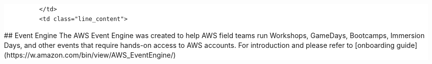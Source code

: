               </td>
              <td class="line_content">
</td>
            </tr>
            <tr class="line_holder" id="L4">
              <td class="line-num" data-linenumber="4">
                <span class="linked-line" unselectable="on" data-linenumber="4"></span>
              </td>
              <td class="line_content">
</td>
            </tr>
            <tr class="line_holder" id="L5">
              <td class="line-num" data-linenumber="5">
                <span class="linked-line" unselectable="on" data-linenumber="5"></span>
              </td>
              <td class="line_content"><span class="gu">## Event Engine</span>
</td>
            </tr>
            <tr class="line_holder" id="L6">
              <td class="line-num" data-linenumber="6">
                <span class="linked-line" unselectable="on" data-linenumber="6"></span>
              </td>
              <td class="line_content">
</td>
            </tr>
            <tr class="line_holder" id="L7">
              <td class="line-num" data-linenumber="7">
                <span class="linked-line" unselectable="on" data-linenumber="7"></span>
              </td>
              <td class="line_content">The AWS Event Engine was created to help AWS field teams run Workshops, GameDays, Bootcamps, Immersion Days,
</td>
            </tr>
            <tr class="line_holder" id="L8">
              <td class="line-num" data-linenumber="8">
                <span class="linked-line" unselectable="on" data-linenumber="8"></span>
              </td>
              <td class="line_content">and other events that require hands-on access to AWS accounts.
</td>
            </tr>
            <tr class="line_holder" id="L9">
              <td class="line-num" data-linenumber="9">
                <span class="linked-line" unselectable="on" data-linenumber="9"></span>
              </td>
              <td class="line_content">
</td>
            </tr>
            <tr class="line_holder" id="L10">
              <td class="line-num" data-linenumber="10">
                <span class="linked-line" unselectable="on" data-linenumber="10"></span>
              </td>
              <td class="line_content">For introduction and please refer to <span class="p">[</span><span class="nv">onboarding guide</span><span class="p">](</span><span class="sx">https://w.amazon.com/bin/view/AWS_EventEngine/</span><span class="p">)</span>
</td>
            </tr>
            <tr class="line_holder" id="L11">
              <td class="line-num" data-linenumber="11">
                <span class="linked-line" unselectable="on" data-linenumber="11"></span>
              </td>
              <td class="line_content">
</td>
            </tr>
            <tr class="line_holder" id="L12">